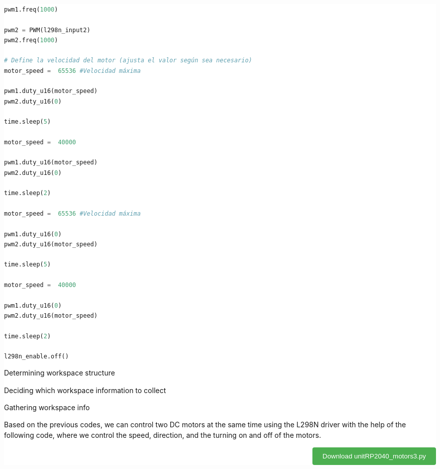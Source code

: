 ```python
pwm1.freq(1000)

pwm2 = PWM(l298n_input2)
pwm2.freq(1000)

# Define la velocidad del motor (ajusta el valor según sea necesario)
motor_speed =  65536 #Velocidad máxima

pwm1.duty_u16(motor_speed)
pwm2.duty_u16(0)

time.sleep(5)

motor_speed =  40000

pwm1.duty_u16(motor_speed)
pwm2.duty_u16(0)

time.sleep(2)

motor_speed =  65536 #Velocidad máxima

pwm1.duty_u16(0)
pwm2.duty_u16(motor_speed)

time.sleep(5)

motor_speed =  40000

pwm1.duty_u16(0)
pwm2.duty_u16(motor_speed)

time.sleep(2)

l298n_enable.off()

```
Determining workspace structure

Deciding which workspace information to collect

Gathering workspace info

Based on the previous codes, we can control two DC motors at the same time using the L298N driver with the help of the following code, where we control the speed, direction, and the turning on and off of the motors.

<div style="text-align: right;">
    <a href="/DualMCU_Getting_Started/docs/7-Control_de_motores_DC/code/unitRP2040_motors3.py" download="unitRP2040_motors3.py">
        <button style="background-color: #4CAF50; color: white; padding: 10px 20px; border: none; border-radius: 4px; cursor: pointer;">
            Download unitRP2040_motors3.py
        </button>
    </a>
</div>
